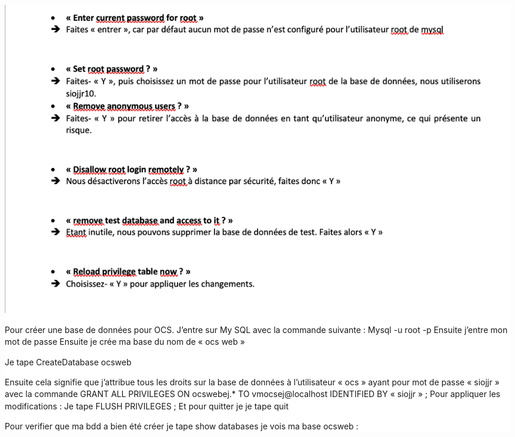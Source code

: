 ![image4.png](img/image4.png)

Pour créer une base de données pour OCS. 
J’entre sur My SQL avec la commande suivante :
Mysql -u root -p
Ensuite j’entre mon mot de passe
Ensuite je crée ma base du nom de « ocs web »

Je tape CreateDatabase ocsweb 

Ensuite cela signifie que j’attribue tous les droits sur la base de données à l’utilisateur « ocs » ayant pour mot de passe « siojjr » avec la commande GRANT ALL PRIVILEGES ON ocswebej.* TO vmocsej@localhost IDENTIFIED BY « siojjr » ;
Pour appliquer les modifications :
Je tape FLUSH PRIVILEGES ;
Et pour quitter je je tape quit

Pour verifier que ma bdd a bien été créer je tape show databases je vois ma base ocsweb :
